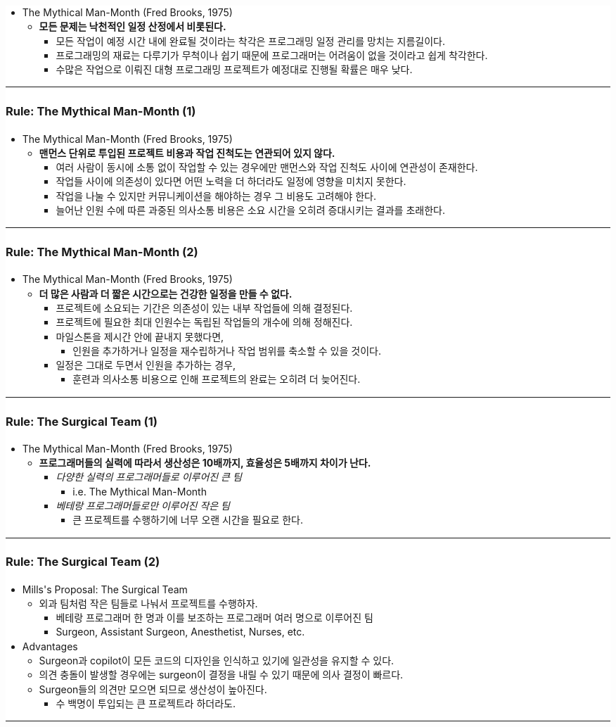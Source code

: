 - The Mythical Man-Month (Fred Brooks, 1975)
  - **모든 문제는 낙천적인 일정 산정에서 비롯된다.**
    - 모든 작업이 예정 시간 내에 완료될 것이라는 착각은 프로그래밍 일정 관리를 망치는 지름길이다.
    - 프로그래밍의 재료는 다루기가 무척이나 쉽기 때문에 프로그래머는 어려움이 없을 것이라고 쉽게 착각한다.
    - 수많은 작업으로 이뤄진 대형 프로그래밍 프로젝트가 예정대로 진행될 확률은 매우 낮다.

---

### Rule: The Mythical Man-Month (1)

- The Mythical Man-Month (Fred Brooks, 1975)
  - **맨먼스 단위로 투입된 프로젝트 비용과 작업 진척도는 연관되어 있지 않다.**
    - 여러 사람이 동시에 소통 없이 작업할 수 있는 경우에만 맨먼스와 작업 진척도 사이에 연관성이 존재한다.
    - 작업들 사이에 의존성이 있다면 어떤 노력을 더 하더라도 일정에 영향을 미치지 못한다.
    - 작업을 나눌 수 있지만 커뮤니케이션을 해야하는 경우 그 비용도 고려해야 한다.
    - 늘어난 인원 수에 따른 과중된 의사소통 비용은 소요 시간을 오히려 증대시키는 결과를 초래한다.

---

### Rule: The Mythical Man-Month (2)

- The Mythical Man-Month (Fred Brooks, 1975)
  - **더 많은 사람과 더 짧은 시간으로는 건강한 일정을 만들 수 없다.**
    - 프로젝트에 소요되는 기간은 의존성이 있는 내부 작업들에 의해 결정된다.
    - 프로젝트에 필요한 최대 인원수는 독립된 작업들의 개수에 의해 정해진다.
    - 마일스톤을 제시간 안에 끝내지 못했다면,
      - 인원을 추가하거나 일정을 재수립하거나 작업 범위를 축소할 수 있을 것이다.
    - 일정은 그대로 두면서 인원을 추가하는 경우,
      - 훈련과 의사소통 비용으로 인해 프로젝트의 완료는 오히려 더 늦어진다.

---

### Rule: The Surgical Team (1)

- The Mythical Man-Month (Fred Brooks, 1975)
  - **프로그래머들의 실력에 따라서 생산성은 10배까지, 효율성은 5배까지 차이가 난다.**
    - _다양한 실력의 프로그래머들로 이루어진 큰 팀_
      - i.e. The Mythical Man-Month
    - _베테랑 프로그래머들로만 이루어진 작은 팀_
      - 큰 프로젝트를 수행하기에 너무 오랜 시간을 필요로 한다.

---

### Rule: The Surgical Team (2)

- Mills's Proposal: The Surgical Team
  - 외과 팀처럼 작은 팀들로 나눠서 프로젝트를 수행하자.
    - 베테랑 프로그래머 한 명과 이를 보조하는 프로그래머 여러 명으로 이루어진 팀
    - Surgeon, Assistant Surgeon, Anesthetist, Nurses, etc.
- Advantages
  - Surgeon과 copilot이 모든 코드의 디자인을 인식하고 있기에 일관성을 유지할 수 있다.
  - 의견 충돌이 발생할 경우에는 surgeon이 결정을 내릴 수 있기 때문에 의사 결정이 빠르다.
  - Surgeon들의 의견만 모으면 되므로 생산성이 높아진다.
    - 수 백명이 투입되는 큰 프로젝트라 하더라도.

---